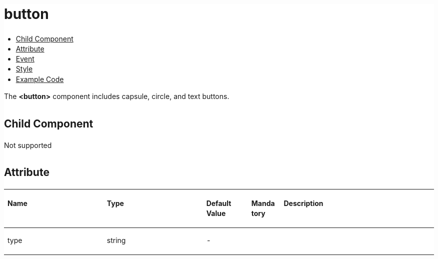 # button<a name="EN-US_TOPIC_0000001162414621"></a>

-   [Child Component](#en-us_topic_0000001058670746_section9288143101012)
-   [Attribute](#en-us_topic_0000001058670746_section2907183951110)
-   [Event](#en-us_topic_0000001058670746_section1379202884114)
-   [Style](#en-us_topic_0000001058670746_section5775351116)
-   [Example Code](#en-us_topic_0000001058670746_section16867208402)

The  **<button\>**  component includes capsule, circle, and text buttons.

## Child Component<a name="en-us_topic_0000001058670746_section9288143101012"></a>

Not supported

## Attribute<a name="en-us_topic_0000001058670746_section2907183951110"></a>

<a name="en-us_topic_0000001058670746_table20633101642315"></a>
<table><thead align="left"><tr id="en-us_topic_0000001058670746_row663331618238"><th class="cellrowborder" valign="top" width="23.119999999999997%" id="mcps1.1.6.1.1"><p id="en-us_topic_0000001058670746_en-us_topic_0000001058340523_a9ba8c579217b4b8b841b035f1d28b20e"><a name="en-us_topic_0000001058670746_en-us_topic_0000001058340523_a9ba8c579217b4b8b841b035f1d28b20e"></a><a name="en-us_topic_0000001058670746_en-us_topic_0000001058340523_a9ba8c579217b4b8b841b035f1d28b20e"></a>Name</p>
</th>
<th class="cellrowborder" valign="top" width="23.119999999999997%" id="mcps1.1.6.1.2"><p id="en-us_topic_0000001058670746_en-us_topic_0000001058340523_a633002333b024497914a4b172446f14e"><a name="en-us_topic_0000001058670746_en-us_topic_0000001058340523_a633002333b024497914a4b172446f14e"></a><a name="en-us_topic_0000001058670746_en-us_topic_0000001058340523_a633002333b024497914a4b172446f14e"></a>Type</p>
</th>
<th class="cellrowborder" valign="top" width="10.48%" id="mcps1.1.6.1.3"><p id="en-us_topic_0000001058670746_en-us_topic_0000001058340523_a4950f7884c6540b9ad523ac34657d952"><a name="en-us_topic_0000001058670746_en-us_topic_0000001058340523_a4950f7884c6540b9ad523ac34657d952"></a><a name="en-us_topic_0000001058670746_en-us_topic_0000001058340523_a4950f7884c6540b9ad523ac34657d952"></a>Default Value</p>
</th>
<th class="cellrowborder" valign="top" width="7.5200000000000005%" id="mcps1.1.6.1.4"><p id="en-us_topic_0000001058670746_p824610360217"><a name="en-us_topic_0000001058670746_p824610360217"></a><a name="en-us_topic_0000001058670746_p824610360217"></a>Mandatory</p>
</th>
<th class="cellrowborder" valign="top" width="35.76%" id="mcps1.1.6.1.5"><p id="en-us_topic_0000001058670746_en-us_topic_0000001058340523_a1313564aa9404a338447087d5918c17d"><a name="en-us_topic_0000001058670746_en-us_topic_0000001058340523_a1313564aa9404a338447087d5918c17d"></a><a name="en-us_topic_0000001058670746_en-us_topic_0000001058340523_a1313564aa9404a338447087d5918c17d"></a>Description</p>
</th>
</tr>
</thead>
<tbody><tr id="en-us_topic_0000001058670746_row1515165893313"><td class="cellrowborder" valign="top" width="23.119999999999997%" headers="mcps1.1.6.1.1 "><p id="en-us_topic_0000001058670746_p569785910333"><a name="en-us_topic_0000001058670746_p569785910333"></a><a name="en-us_topic_0000001058670746_p569785910333"></a>type</p>
</td>
<td class="cellrowborder" valign="top" width="23.119999999999997%" headers="mcps1.1.6.1.2 "><p id="en-us_topic_0000001058670746_p26971659203314"><a name="en-us_topic_0000001058670746_p26971659203314"></a><a name="en-us_topic_0000001058670746_p26971659203314"></a>string</p>
</td>
<td class="cellrowborder" valign="top" width="10.48%" headers="mcps1.1.6.1.3 "><p id="en-us_topic_0000001058670746_p869775913314"><a name="en-us_topic_0000001058670746_p869775913314"></a><a name="en-us_topic_0000001058670746_p869775913314"></a>-</p>
</td>